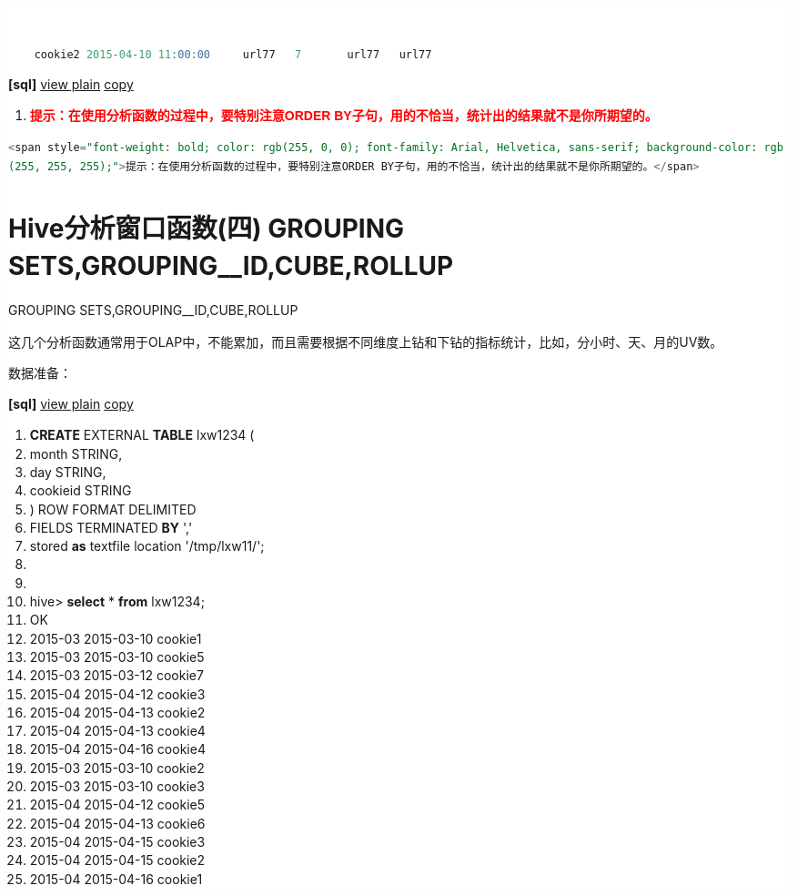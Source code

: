 ```sql


    cookie2 2015-04-10 11:00:00     url77   7       url77   url77
```

**[sql]** [view plain](https://blog.csdn.net/abc200941410128/article/details/78408942#) [copy](https://blog.csdn.net/abc200941410128/article/details/78408942#)



1. <span style="font-weight: bold; color: rgb(255, 0, 0); font-family: Arial, Helvetica, sans-serif; background-color: rgb(255, 255, 255);">提示：在使用分析函数的过程中，要特别注意**ORDER** **BY**子句，用的不恰当，统计出的结果就不是你所期望的。</span> 

```sql
<span style="font-weight: bold; color: rgb(255, 0, 0); font-family: Arial, Helvetica, sans-serif; background-color: rgb(255, 255, 255);">提示：在使用分析函数的过程中，要特别注意ORDER BY子句，用的不恰当，统计出的结果就不是你所期望的。</span>
```

# Hive分析窗口函数(四) GROUPING SETS,GROUPING__ID,CUBE,ROLLUP

GROUPING SETS,GROUPING__ID,CUBE,ROLLUP

这几个分析函数通常用于OLAP中，不能累加，而且需要根据不同维度上钻和下钻的指标统计，比如，分小时、天、月的UV数。

数据准备：

**[sql]** [view plain](https://blog.csdn.net/abc200941410128/article/details/78408942#) [copy](https://blog.csdn.net/abc200941410128/article/details/78408942#)



1. **CREATE** EXTERNAL **TABLE** lxw1234 ( 
2. month STRING, 
3. day STRING,  
4. cookieid STRING  
5. ) ROW FORMAT DELIMITED  
6. FIELDS TERMINATED **BY** ','  
7. stored **as** textfile location '/tmp/lxw11/'; 
8.   
9.   
10. hive> **select** * **from** lxw1234; 
11. OK 
12. 2015-03 2015-03-10   cookie1 
13. 2015-03 2015-03-10   cookie5 
14. 2015-03 2015-03-12   cookie7 
15. 2015-04 2015-04-12   cookie3 
16. 2015-04 2015-04-13   cookie2 
17. 2015-04 2015-04-13   cookie4 
18. 2015-04 2015-04-16   cookie4 
19. 2015-03 2015-03-10   cookie2 
20. 2015-03 2015-03-10   cookie3 
21. 2015-04 2015-04-12   cookie5 
22. 2015-04 2015-04-13   cookie6 
23. 2015-04 2015-04-15   cookie3 
24. 2015-04 2015-04-15   cookie2 
25. 2015-04 2015-04-16   cookie1 

